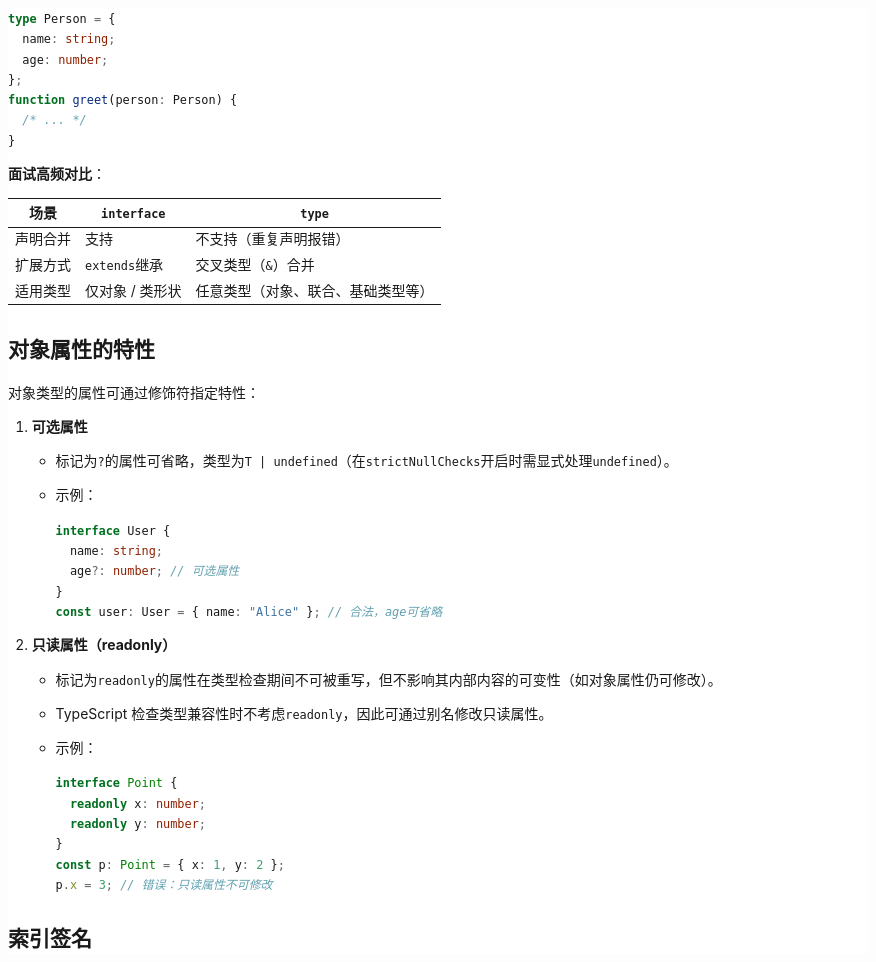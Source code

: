    ```ts
   type Person = {
     name: string;
     age: number;
   };
   function greet(person: Person) {
     /* ... */
   }
   ```

**面试高频对比**：

| 场景     | `interface`     | `type`                             |
| -------- | --------------- | ---------------------------------- |
| 声明合并 | 支持            | 不支持（重复声明报错）             |
| 扩展方式 | `extends`继承   | 交叉类型（`&`）合并                |
| 适用类型 | 仅对象 / 类形状 | 任意类型（对象、联合、基础类型等） |

## 对象属性的特性

对象类型的属性可通过修饰符指定特性：

1. **可选属性**

   - 标记为`?`的属性可省略，类型为`T | undefined`（在`strictNullChecks`开启时需显式处理`undefined`）。

   - 示例：

     ```ts
     interface User {
       name: string;
       age?: number; // 可选属性
     }
     const user: User = { name: "Alice" }; // 合法，age可省略
     ```

2. **只读属性（readonly）**

   - 标记为`readonly`的属性在类型检查期间不可被重写，但不影响其内部内容的可变性（如对象属性仍可修改）。

   - TypeScript 检查类型兼容性时不考虑`readonly`，因此可通过别名修改只读属性。

   - 示例：

     ```ts
     interface Point {
       readonly x: number;
       readonly y: number;
     }
     const p: Point = { x: 1, y: 2 };
     p.x = 3; // 错误：只读属性不可修改
     ```

## 索引签名
